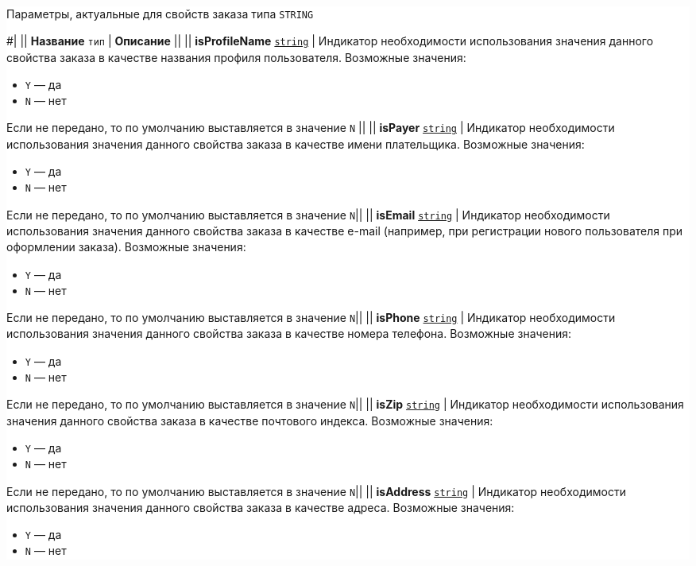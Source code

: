 Параметры, актуальные для свойств заказа типа `STRING`

#|
|| **Название**
`тип` | **Описание** ||
|| **isProfileName**
[`string`](../../data-types.md) | Индикатор необходимости использования значения данного свойства заказа в качестве названия профиля пользователя.
Возможные значения: 
- `Y` — да
- `N` — нет

Если не передано, то по умолчанию выставляется в значение `N` ||
|| **isPayer**
[`string`](../../data-types.md) | Индикатор необходимости использования значения данного свойства заказа в качестве имени плательщика.
Возможные значения: 
- `Y` — да
- `N` — нет

Если не передано, то по умолчанию выставляется в значение `N`||
|| **isEmail**
[`string`](../../data-types.md) | Индикатор необходимости использования значения данного свойства заказа в качестве e-mail (например, при регистрации нового пользователя при оформлении заказа).
Возможные значения: 
- `Y` — да
- `N` — нет

Если не передано, то по умолчанию выставляется в значение `N`||
|| **isPhone**
[`string`](../../data-types.md) | Индикатор необходимости использования значения данного свойства заказа в качестве номера телефона.
Возможные значения: 
- `Y` — да
- `N` — нет

Если не передано, то по умолчанию выставляется в значение `N`||
|| **isZip**
[`string`](../../data-types.md) | Индикатор необходимости использования значения данного свойства заказа в качестве почтового индекса.
Возможные значения: 
- `Y` — да
- `N` — нет

Если не передано, то по умолчанию выставляется в значение `N`||
|| **isAddress**
[`string`](../../data-types.md) | Индикатор необходимости использования значения данного свойства заказа в качестве адреса.
Возможные значения: 
- `Y` — да
- `N` — нет
